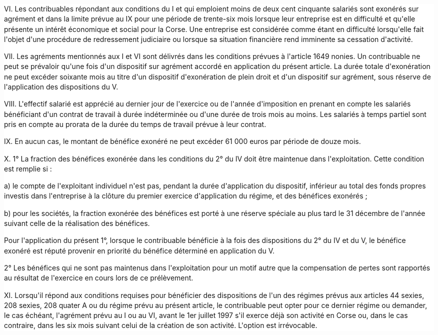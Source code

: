 VI. Les contribuables répondant aux conditions du I et qui emploient moins de deux cent cinquante salariés sont exonérés sur
agrément et dans la limite prévue au IX pour une période de trente-six mois lorsque leur entreprise est en difficulté et
qu'elle présente un intérêt économique et social pour la Corse. Une entreprise est considérée comme étant en difficulté
lorsqu'elle fait l'objet d'une procédure de redressement judiciaire ou lorsque sa situation financière rend imminente sa
cessation d'activité.

VII. Les agréments mentionnés aux I et VI sont délivrés dans les conditions prévues à l'article 1649 nonies. Un contribuable
ne peut se prévaloir qu'une fois d'un dispositif sur agrément accordé en application du présent article. La durée totale
d'exonération ne peut excéder soixante mois au titre d'un dispositif d'exonération de plein droit et d'un dispositif sur
agrément, sous réserve de l'application des dispositions du V.

VIII. L'effectif salarié est apprécié au dernier jour de l'exercice ou de l'année d'imposition en prenant en compte les
salariés bénéficiant d'un contrat de travail à durée indéterminée ou d'une durée de trois mois au moins. Les salariés à temps
partiel sont pris en compte au prorata de la durée du temps de travail prévue à leur contrat.

IX. En aucun cas, le montant de bénéfice exonéré ne peut excéder 61 000 euros par période de douze mois.

X. 1° La fraction des bénéfices exonérée dans les conditions du 2° du IV doit être maintenue dans l'exploitation. Cette
condition est remplie si :

a) le compte de l'exploitant individuel n'est pas, pendant la durée d'application du dispositif, inférieur au total des fonds
propres investis dans l'entreprise à la clôture du premier exercice d'application du régime, et des bénéfices exonérés ;

b) pour les sociétés, la fraction exonérée des bénéfices est porté à une réserve spéciale au plus tard le 31 décembre de
l'année suivant celle de la réalisation des bénéfices.

Pour l'application du présent 1°, lorsque le contribuable bénéficie à la fois des dispositions du 2° du IV et du V, le
bénéfice exonéré est réputé provenir en priorité du bénéfice déterminé en application du V.

2° Les bénéfices qui ne sont pas maintenus dans l'exploitation pour un motif autre que la compensation de pertes sont
rapportés au résultat de l'exercice en cours lors de ce prélèvement.

XI. Lorsqu'il répond aux conditions requises pour bénéficier des dispositions de l'un des régimes prévus aux articles 44
sexies, 208 sexies, 208 quater A ou du régime prévu au présent article, le contribuable peut opter pour ce dernier régime ou
demander, le cas échéant, l'agrément prévu au I ou au VI, avant le 1er juillet 1997 s'il exerce déjà son activité en Corse
ou, dans le cas contraire, dans les six mois suivant celui de la création de son activité. L'option est irrévocable.
